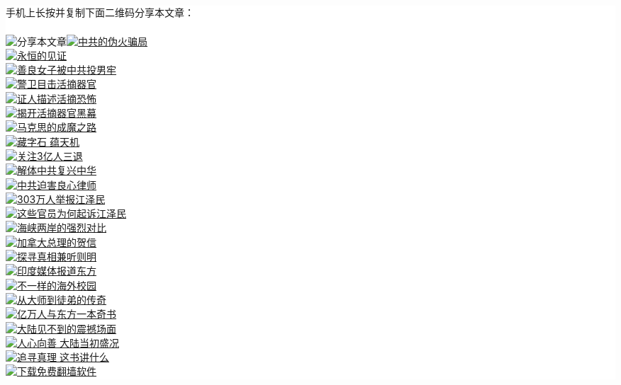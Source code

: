 ####
手机上长按并复制下面二维码分享本文章：<br><br><img src="http://d1p1.ip.zn2.us/v.php?action=qrcode&url=https://github.com/mprjd2205/djy/blob/master/gb/19/8/31/n11489537.md%231" title="分享本文章"></td><td VALIGN=TOP><a href="https://github.com/mprjd2205/djy/blob/master/gb/16/1/21/n4622075.md?dfh#1" target="_blank"><img src="https://gitlab.com/szzdlab/djy/raw/master/gb/300/wei-f1.jpg" title="中共的伪火骗局"  alt="中共的伪火骗局"></a><br><a href="https://github.com/mprjd2205/www/blob/master/README.md?dfh#9" target="_blank"><img src="https://gitlab.com/szzdlab/djy/raw/master/gb/300/yong-h.jpg" title="永恒的见证"  alt="永恒的见证"></a><br><a href="https://github.com/mprjd2205/djy/blob/master/gb/13/9/29/n3974789.md?dfh#1" target="_blank"><img src="https://gitlab.com/szzdlab/djy/raw/master/gb/300/shang-lnz.jpg" title="善良女子被中共投男牢"  alt="善良女子被中共投男牢"></a><br><a href="https://github.com/mprjd2205/djy/blob/master/gb/16/3/16/n4663449.md?dfh#1" target="_blank"><img src="https://gitlab.com/szzdlab/djy/raw/master/gb/300/huo-z3.jpg" title="警卫目击活摘器官"  alt="警卫目击活摘器官"></a><br><a href="https://github.com/mprjd2205/djy/blob/master/gb/16/8/7/n8177641.md?dfh#1" target="_blank"><img src="https://gitlab.com/szzdlab/djy/raw/master/gb/300/huo-z4.jpg" title="证人描述活摘恐怖"  alt="证人描述活摘恐怖"></a><br><a href="https://github.com/mprjd2205/djy/blob/master/gb/10/4/19/n2881569.md?dfh#1" target="_blank"><img src="https://gitlab.com/szzdlab/djy/raw/master/gb/300/huo-z1.jpg" title="揭开活摘器官黑幕"  alt="揭开活摘器官黑幕"></a><br><a href="https://github.com/mprjd2205/djy/blob/master/gb/10/11/7/n3077476.md?dfh#1" target="_blank"><img src="https://gitlab.com/szzdlab/djy/raw/master/gb/300/ma-ks.jpg" title="马克思的成魔之路"  alt="马克思的成魔之路"></a><br><a href="https://github.com/mprjd2205/djy/blob/master/gb/14/6/9/n4173977.md?dfh#1" target="_blank"><img src="https://gitlab.com/szzdlab/djy/raw/master/gb/300/chang-zs.jpg" title="藏字石 蕴天机"  alt="藏字石 蕴天机"></a><br><a href="https://github.com/mprjd2205/djy/blob/master/gb/18/5/10/n10381511.md?dfh#1" target="_blank"><img src="https://gitlab.com/szzdlab/djy/raw/master/gb/300/st1.jpg" title="关注3亿人三退"  alt="关注3亿人三退"></a><br><a href="https://github.com/mprjd2205/djy/blob/master/gb/18/3/21/n10237682.md?dfh#1" target="_blank"><img src="https://gitlab.com/szzdlab/djy/raw/master/gb/300/jie-t.jpg" title="解体中共复兴中华"  alt="解体中共复兴中华"></a><br><a href="https://github.com/mprjd2205/djy/blob/master/gb/9/2/9/n2422991.md?dfh#1" target="_blank"><img src="https://gitlab.com/szzdlab/djy/raw/master/gb/300/gao-zs.jpg" title="中共迫害良心律师"  alt="中共迫害良心律师"></a><br><a href="https://github.com/mprjd2205/djy/blob/master/gb/18/12/9/n10900044.md?dfh#1" target="_blank"><img src="https://gitlab.com/szzdlab/djy/raw/master/gb/300/sj1.jpg" title="303万人举报江泽民"  alt="303万人举报江泽民"></a><br><a href="https://github.com/mprjd2205/djy/blob/master/gb/18/8/28/n10672014.md?dfh#1" target="_blank"><img src="https://gitlab.com/szzdlab/djy/raw/master/gb/300/sj2.jpg" title="这些官员为何起诉江泽民"  alt="这些官员为何起诉江泽民"></a><br><a href="https://github.com/mprjd2205/djy/blob/master/gb/8/12/18/n2367165.md?dfh#1" target="_blank"><img src="https://gitlab.com/szzdlab/djy/raw/master/gb/300/liangan.jpg" title="海峡两岸的强烈对比"  alt="海峡两岸的强烈对比"></a><br><a href="https://github.com/mprjd2205/djy/blob/master/gb/15/5/5/n4427238.md?dfh#1" target="_blank"><img src="https://gitlab.com/szzdlab/djy/raw/master/gb/300/jia-ndzl.jpg" title="加拿大总理的贺信"  alt="加拿大总理的贺信"></a><br><a href="https://github.com/mprjd2205/djy/blob/master/gb/11/6/17/n3289382.md?dfh#1" target="_blank"><img src="https://gitlab.com/szzdlab/djy/raw/master/gb/300/xiao-wd.jpg" title="探寻真相兼听则明"  alt="探寻真相兼听则明"></a><br>
<a href="https://github.com/mprjd2205/djy/blob/master/gb/18/10/27/n10812623.md?dfh#1" target="_blank"><img src="https://gitlab.com/szzdlab/djy/raw/master/gb/300/yindu.jpg" title="印度媒体报道东方"  alt="印度媒体报道东方"></a><br><a href="https://github.com/mprjd2205/djy/blob/master/gb/18/6/9/n10469652.md?dfh#1" target="_blank"><img src="https://gitlab.com/szzdlab/djy/raw/master/gb/300/xie-j.jpg" title="不一样的海外校园"  alt="不一样的海外校园"></a><br><a href="https://github.com/mprjd2205/djy/blob/master/gb/7/4/5/n1669415.md?dfh#1" target="_blank"><img src="https://gitlab.com/szzdlab/djy/raw/master/gb/300/li-up.jpg" title="从大师到徒弟的传奇"  alt="从大师到徒弟的传奇"></a><br><a href="https://github.com/mprjd2205/djy/blob/master/gb/17/5/26/n9191512.md?dfh#1" target="_blank"><img src="https://gitlab.com/szzdlab/djy/raw/master/gb/300/zfl2.jpg" title="亿万人与东方一本奇书"  alt="亿万人与东方一本奇书"></a><br><a href="https://github.com/mprjd2205/djy/blob/master/gb/13/11/27/n4020290.md?dfh#1" target="_blank"><img src="https://gitlab.com/szzdlab/djy/raw/master/gb/300/zhen-h.jpg" title="大陆见不到的震撼场面"  alt="大陆见不到的震撼场面"></a><br><a href="https://github.com/mprjd2205/djy/blob/master/gb/15/7/17/n4482910.md?dfh#1" target="_blank"><img src="https://gitlab.com/szzdlab/djy/raw/master/gb/300/dalu-sk.jpg" title="人心向善 大陆当初盛况"  alt="人心向善 大陆当初盛况"></a><br><a href="https://github.com/mprjd2205/djy/blob/master/gb/9/10/15/n2689419.md?dfh#1" target="_blank"><img src="https://gitlab.com/szzdlab/djy/raw/master/gb/300/zfl1.jpg" title="追寻真理 这书讲什么"  alt="追寻真理 这书讲什么"></a><br><a href="https://github.com/mprjd2205/www/blob/master/README.md?dfh#1" target="_blank"><img src="https://gitlab.com/szzdlab/djy/raw/master/gb/300/fq1.jpg" title="下载免费翻墙软件"  alt="下载免费翻墙软件"></a><br></td></tr></table>
